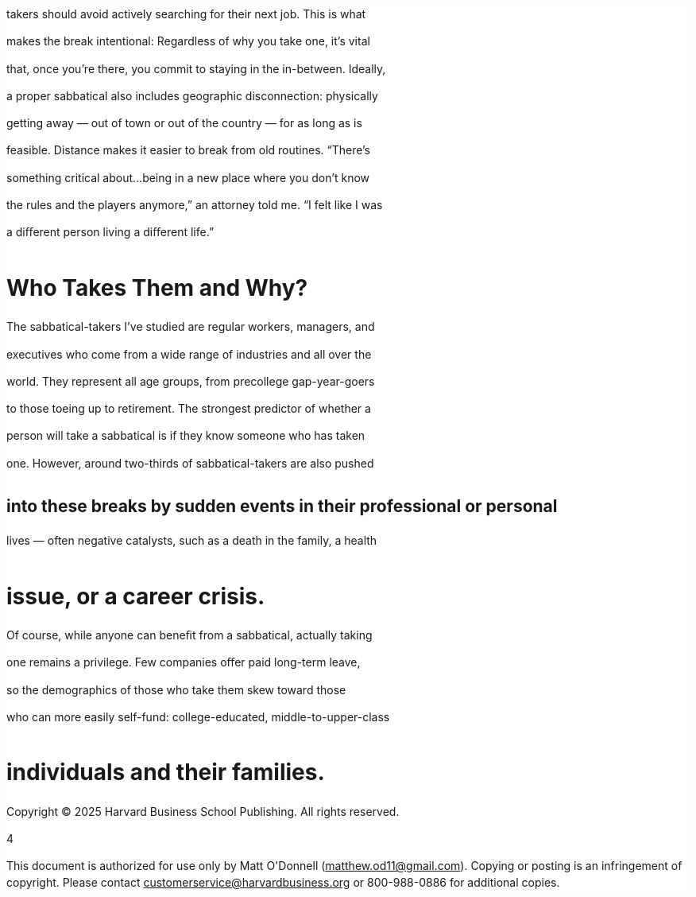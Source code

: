 takers should avoid actively searching for their next job. This is what

makes the break intentional: Regardless of why you take one, it’s vital

that, once you’re there, you commit to staying in the in-between. Ideally,

a proper sabbatical also includes geographic disconnection: physically

getting away — out of town or out of the country — for as long as is

feasible. Distance makes it easier to break from old routines. “There’s

something critical about…being in a new place where you don’t know

the rules and the players anymore,” an attorney told me. “I felt like I was

a diﬀerent person living a diﬀerent life.”

# Who Takes Them and Why?

The sabbatical-takers I’ve studied are regular workers, managers, and

executives who come from a wide range of industries and all over the

world. They represent all age groups, from precollege gap-year-goers

to those toeing up to retirement. The strongest predictor of whether a

person will take a sabbatical is if they know someone who has taken

one. However, around two-thirds of sabbatical-takers are also pushed

## into these breaks by sudden events in their professional or personal

lives — often negative catalysts, such as a death in the family, a health

# issue, or a career crisis.

Of course, while anyone can beneﬁt from a sabbatical, actually taking

one remains a privilege. Few companies oﬀer paid long-term leave,

so the demographics of those who take them skew toward those

who can more easily self-fund: college-educated, middle-to-upper-class

# individuals and their families.

Copyright © 2025 Harvard Business School Publishing. All rights reserved.

4

This document is authorized for use only by Matt O'Donnell (matthew.od11@gmail.com). Copying or posting is an infringement of copyright. Please contact customerservice@harvardbusiness.org or 800-988-0886 for additional copies.
